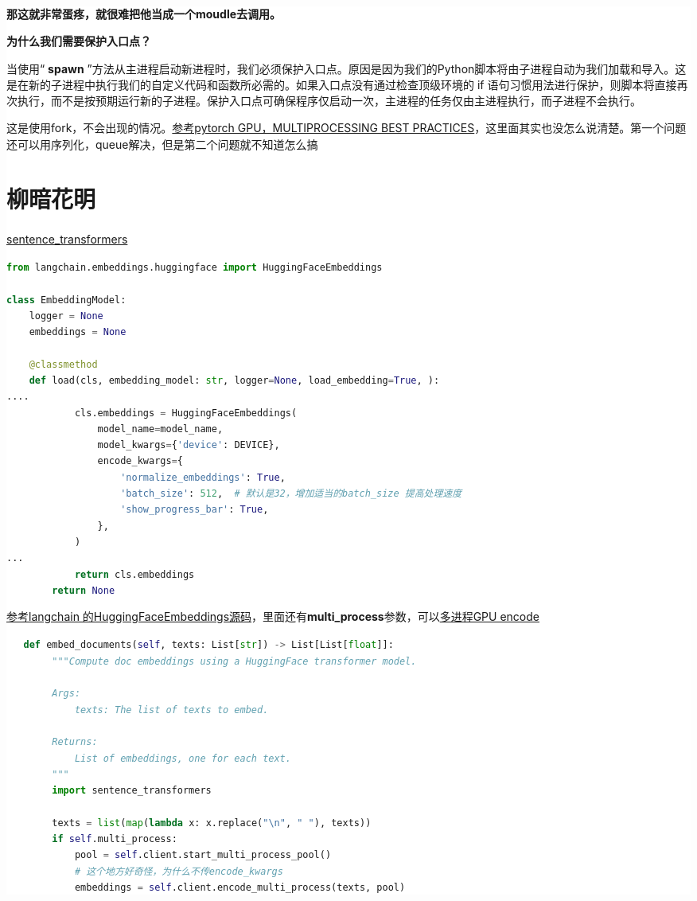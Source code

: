  **那这就非常蛋疼，就很难把他当成一个moudle去调用。**
  
  **为什么我们需要保护入口点？**
  
  当使用“ **spawn** ”方法从主进程启动新进程时，我们必须保护入口点。原因是因为我们的Python脚本将由子进程自动为我们加载和导入。这是在新的子进程中执行我们的自定义代码和函数所必需的。如果入口点没有通过检查顶级环境的 if 语句习惯用法进行保护，则脚本将直接再次执行，而不是按预期运行新的子进程。保护入口点可确保程序仅启动一次，主进程的任务仅由主进程执行，而子进程不会执行。



这是使用fork，不会出现的情况。[参考pytorch GPU，MULTIPROCESSING BEST PRACTICES](https://pytorch.org/docs/stable/notes/multiprocessing.html#reuse-buffers-passed-through-a-queue)，这里面其实也没怎么说清楚。第一个问题还可以用序列化，queue解决，但是第二个问题就不知道怎么搞





# 柳暗花明

 [sentence_transformers](https://www.sbert.net/examples/applications/computing-embeddings/README.html?highlight=encode#computing-sentence-embeddings) 

```python
from langchain.embeddings.huggingface import HuggingFaceEmbeddings

class EmbeddingModel:
    logger = None
    embeddings = None

    @classmethod
    def load(cls, embedding_model: str, logger=None, load_embedding=True, ):
....
            cls.embeddings = HuggingFaceEmbeddings(
                model_name=model_name,
                model_kwargs={'device': DEVICE},
                encode_kwargs={
                    'normalize_embeddings': True, 
                    'batch_size': 512,  # 默认是32，增加适当的batch_size 提高处理速度
                    'show_progress_bar': True,
                },
            )
...
            return cls.embeddings
        return None

```

[参考langchain 的HuggingFaceEmbeddings源码](https://github.com/langchain-ai/langchain/blob/e1ea1912377ca7c013e89fac4c1d26c0cb836009/libs/langchain/langchain/embeddings/huggingface.py#L50)，里面还有**multi_process**参数，可以[多进程GPU encode](https://github.com/langchain-ai/langchain/blob/e1ea1912377ca7c013e89fac4c1d26c0cb836009/libs/langchain/langchain/embeddings/huggingface.py#L74)

```python
   def embed_documents(self, texts: List[str]) -> List[List[float]]:
        """Compute doc embeddings using a HuggingFace transformer model.

        Args:
            texts: The list of texts to embed.

        Returns:
            List of embeddings, one for each text.
        """
        import sentence_transformers

        texts = list(map(lambda x: x.replace("\n", " "), texts))
        if self.multi_process:
            pool = self.client.start_multi_process_pool()
            # 这个地方好奇怪，为什么不传encode_kwargs
            embeddings = self.client.encode_multi_process(texts, pool)
```